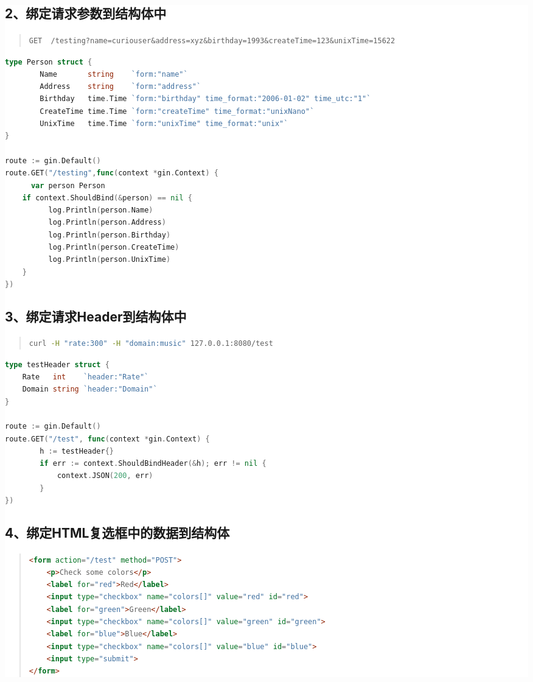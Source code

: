 ## 2、绑定请求参数到结构体中

> ```
> GET  /testing?name=curiouser&address=xyz&birthday=1993&createTime=123&unixTime=15622
> ```

```go
type Person struct {
        Name       string    `form:"name"`
        Address    string    `form:"address"`
        Birthday   time.Time `form:"birthday" time_format:"2006-01-02" time_utc:"1"`
        CreateTime time.Time `form:"createTime" time_format:"unixNano"`
        UnixTime   time.Time `form:"unixTime" time_format:"unix"`
}

route := gin.Default()
route.GET("/testing",func(context *gin.Context) {
	  var person Person
    if context.ShouldBind(&person) == nil {
          log.Println(person.Name)
          log.Println(person.Address)
          log.Println(person.Birthday)
          log.Println(person.CreateTime)
          log.Println(person.UnixTime)
    }
})
```

## 3、绑定请求Header到结构体中

> ```bash
> curl -H "rate:300" -H "domain:music" 127.0.0.1:8080/test
> ```

```go
type testHeader struct {
	Rate   int    `header:"Rate"`
	Domain string `header:"Domain"`
}

route := gin.Default()
route.GET("/test", func(context *gin.Context) {
		h := testHeader{}
		if err := context.ShouldBindHeader(&h); err != nil {
			context.JSON(200, err)
		}
})
```

## 4、绑定HTML复选框中的数据到结构体

> ```html
> <form action="/test" method="POST">
>     <p>Check some colors</p>
>     <label for="red">Red</label>
>     <input type="checkbox" name="colors[]" value="red" id="red">
>     <label for="green">Green</label>
>     <input type="checkbox" name="colors[]" value="green" id="green">
>     <label for="blue">Blue</label>
>     <input type="checkbox" name="colors[]" value="blue" id="blue">
>     <input type="submit">
> </form>
> ```
